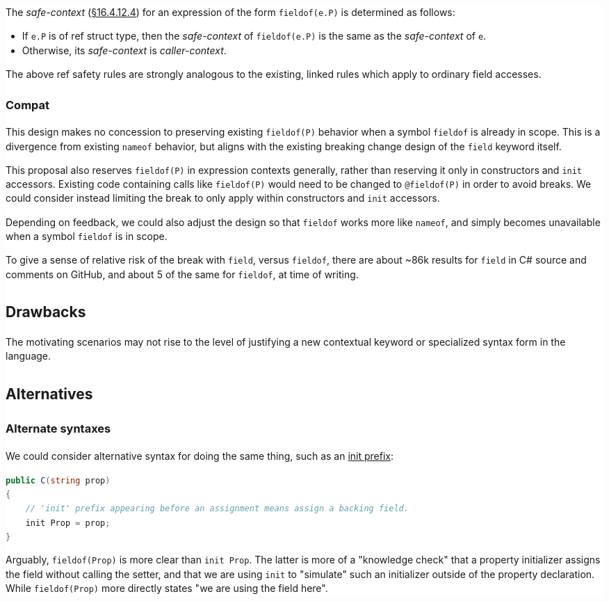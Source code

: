The *safe-context* ([§16.4.12.4](https://github.com/dotnet/csharpstandard/blob/81d9d57826f289fbf772e10dfec776227fab1006/standard/structs.md#164124-field-safe-context)) for an expression of the form `fieldof(e.P)` is determined as follows:
- If `e.P` is of ref struct type, then the *safe-context* of `fieldof(e.P)` is the same as the *safe-context* of `e`.
- Otherwise, its *safe-context* is *caller-context*.

The above ref safety rules are strongly analogous to the existing, linked rules which apply to ordinary field accesses.

### Compat

This design makes no concession to preserving existing `fieldof(P)` behavior when a symbol `fieldof` is already in scope. This is a divergence from existing `nameof` behavior, but aligns with the existing breaking change design of the `field` keyword itself.

This proposal also reserves `fieldof(P)` in expression contexts generally, rather than reserving it only in constructors and `init` accessors. Existing code containing calls like `fieldof(P)` would need to be changed to `@fieldof(P)` in order to avoid breaks. We could consider instead limiting the break to only apply within constructors and `init` accessors.

Depending on feedback, we could also adjust the design so that `fieldof` works more like `nameof`, and simply becomes unavailable when a symbol `fieldof` is in scope.

To give a sense of relative risk of the break with `field`, versus `fieldof`, there are about ~86k results for `field` in C# source and comments on GitHub, and about 5 of the same for `fieldof`, at time of writing.

## Drawbacks
[drawbacks]: #drawbacks



The motivating scenarios may not rise to the level of justifying a new contextual keyword or specialized syntax form in the language.

## Alternatives
[alternatives]: #alternatives



### Alternate syntaxes

We could consider alternative syntax for doing the same thing, such as an [init prefix](https://github.com/dotnet/csharplang/discussions/8704#discussioncomment-11450489):
```cs
public C(string prop)
{
    // 'init' prefix appearing before an assignment means assign a backing field.
    init Prop = prop;
}
```

Arguably, `fieldof(Prop)` is more clear than `init Prop`. The latter is more of a "knowledge check" that a property initializer assigns the field without calling the setter, and that we are using `init` to "simulate" such an initializer outside of the property declaration. While `fieldof(Prop)` more directly states "we are using the field here".


[summary]: #summary
[motivation]: #motivation
[design]: #detailed-design
[open]: #open-questions